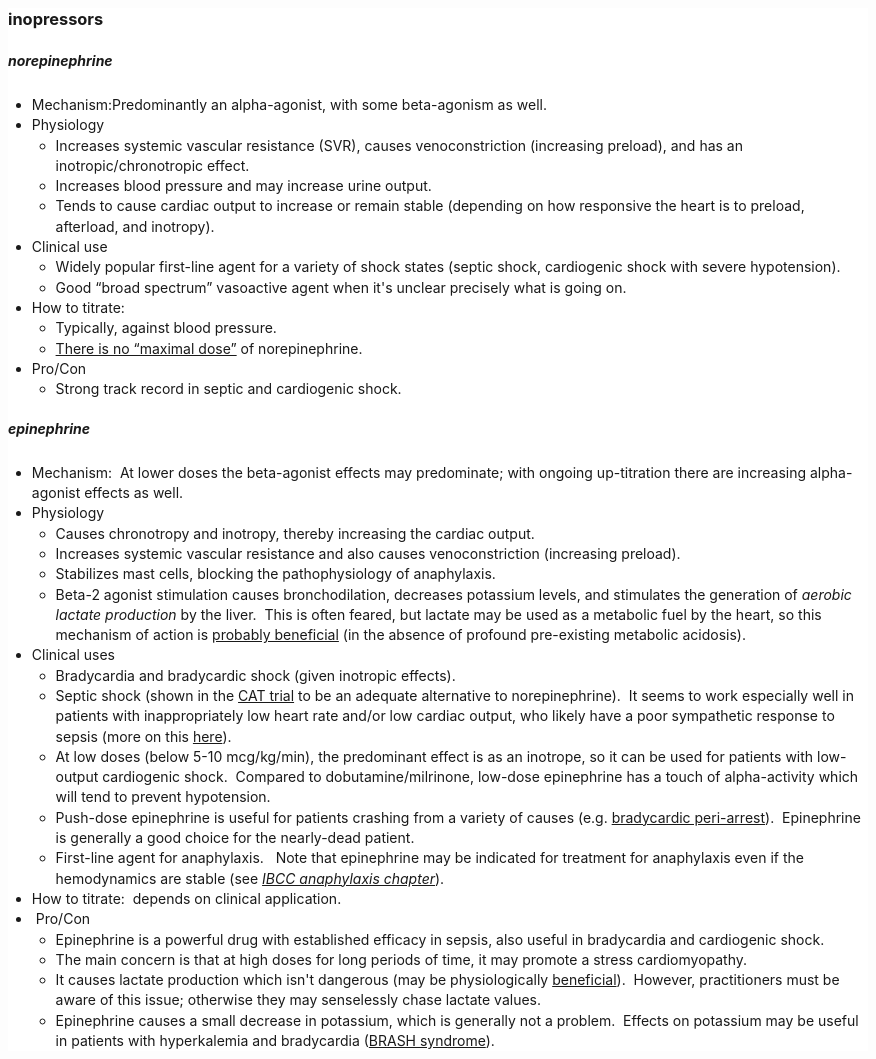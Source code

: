 ### inopressors

##### **norepinephrine**

- Mechanism:Predominantly an alpha-agonist, with some beta-agonism as well.
- Physiology
	- Increases systemic vascular resistance (SVR), causes venoconstriction (increasing preload), and has an inotropic/chronotropic effect.
	- Increases blood pressure and may increase urine output.
	- Tends to cause cardiac output to increase or remain stable (depending on how responsive the heart is to preload, afterload, and inotropy).
- Clinical use
	- Widely popular first-line agent for a variety of shock states (septic shock, cardiogenic shock with severe hypotension).
	- Good “broad spectrum” vasoactive agent when it's unclear precisely what is going on.
- How to titrate:
	- Typically, against blood pressure.
	- [There is no “maximal dose”](https://emcrit.org/pulmcrit/high-dose-vasopressor/) of norepinephrine.
- Pro/Con
	- Strong track record in septic and cardiogenic shock.

##### **epinephrine**

- Mechanism:  At lower doses the beta-agonist effects may predominate; with ongoing up-titration there are increasing alpha-agonist effects as well.
- Physiology
	- Causes chronotropy and inotropy, thereby increasing the cardiac output.
	- Increases systemic vascular resistance and also causes venoconstriction (increasing preload).
	- Stabilizes mast cells, blocking the pathophysiology of anaphylaxis.
	- Beta-2 agonist stimulation causes bronchodilation, decreases potassium levels, and stimulates the generation of _aerobic lactate production_ by the liver.  This is often feared, but lactate may be used as a metabolic fuel by the heart, so this mechanism of action is [probably beneficial](https://emcrit.org/pulmcrit/understanding-lactate-in-sepsis-using-it-to-our-advantage/) (in the absence of profound pre-existing metabolic acidosis).
- Clinical uses
	- Bradycardia and bradycardic shock (given inotropic effects).
	- Septic shock (shown in the [CAT trial](https://www.ncbi.nlm.nih.gov/pubmed/18654759) to be an adequate alternative to norepinephrine).  It seems to work especially well in patients with inappropriately low heart rate and/or low cardiac output, who likely have a poor sympathetic response to sepsis (more on this [here](https://emcrit.org/pulmcrit/epinephrine-challenge-septic-shock/)).
	- At low doses (below 5-10 mcg/kg/min), the predominant effect is as an inotrope, so it can be used for patients with low-output cardiogenic shock.  Compared to dobutamine/milrinone, low-dose epinephrine has a touch of alpha-activity which will tend to prevent hypotension.
	- Push-dose epinephrine is useful for patients crashing from a variety of causes (e.g. [bradycardic peri-arrest](https://emcrit.org/pulmcrit/epinephrine-atropine-bradycardia/)).  Epinephrine is generally a good choice for the nearly-dead patient.
	- First-line agent for anaphylaxis.   Note that epinephrine may be indicated for treatment for anaphylaxis even if the hemodynamics are stable (see [_IBCC anaphylaxis chapter_](https://emcrit.org/ibcc/anaphylaxis/)).
- How to titrate:  depends on clinical application.
-  Pro/Con
	- Epinephrine is a powerful drug with established efficacy in sepsis, also useful in bradycardia and cardiogenic shock.
	- The main concern is that at high doses for long periods of time, it may promote a stress cardiomyopathy.
	- It causes lactate production which isn't dangerous (may be physiologically [beneficial](https://emcrit.org/pulmcrit/understanding-lactate-in-sepsis-using-it-to-our-advantage/)).  However, practitioners must be aware of this issue; otherwise they may senselessly chase lactate values.
	- Epinephrine causes a small decrease in potassium, which is generally not a problem.  Effects on potassium may be useful in patients with hyperkalemia and bradycardia ([BRASH syndrome](https://emcrit.org/pulmcrit/brash-syndrome-bradycardia-renal-failure-av-blocker-shock-hyperkalemia/)).

